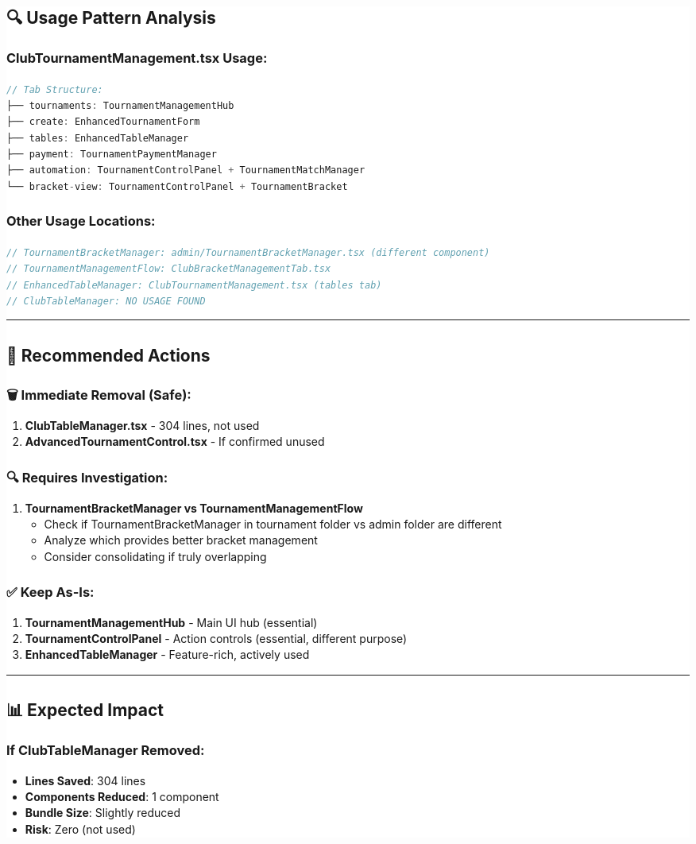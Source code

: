 
## **🔍 Usage Pattern Analysis**

### **ClubTournamentManagement.tsx Usage:**
```typescript
// Tab Structure:
├── tournaments: TournamentManagementHub
├── create: EnhancedTournamentForm
├── tables: EnhancedTableManager  
├── payment: TournamentPaymentManager
├── automation: TournamentControlPanel + TournamentMatchManager
└── bracket-view: TournamentControlPanel + TournamentBracket
```

### **Other Usage Locations:**
```typescript
// TournamentBracketManager: admin/TournamentBracketManager.tsx (different component)
// TournamentManagementFlow: ClubBracketManagementTab.tsx
// EnhancedTableManager: ClubTournamentManagement.tsx (tables tab)
// ClubTableManager: NO USAGE FOUND
```

---

## **🎯 Recommended Actions**

### **🗑️ Immediate Removal (Safe):**
1. **ClubTableManager.tsx** - 304 lines, not used
2. **AdvancedTournamentControl.tsx** - If confirmed unused

### **🔍 Requires Investigation:**
1. **TournamentBracketManager vs TournamentManagementFlow**
   - Check if TournamentBracketManager in tournament folder vs admin folder are different
   - Analyze which provides better bracket management
   - Consider consolidating if truly overlapping

### **✅ Keep As-Is:**
1. **TournamentManagementHub** - Main UI hub (essential)
2. **TournamentControlPanel** - Action controls (essential, different purpose)
3. **EnhancedTableManager** - Feature-rich, actively used

---

## **📊 Expected Impact**

### **If ClubTableManager Removed:**
- **Lines Saved**: 304 lines
- **Components Reduced**: 1 component
- **Bundle Size**: Slightly reduced
- **Risk**: Zero (not used)
